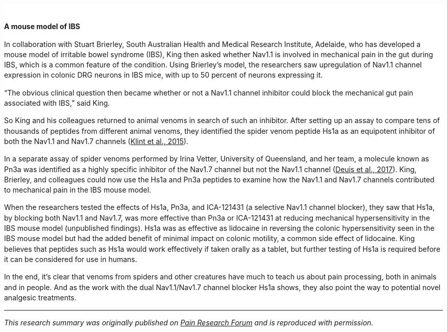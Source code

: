 <br/>

**A mouse model of IBS**

In collaboration with Stuart Brierley, South Australian Health and Medical Research Institute, Adelaide, who has developed a mouse model of irritable bowel syndrome (IBS), King then asked whether Nav1.1 is involved in mechanical pain in the gut during IBS, which is a common feature of the condition. Using Brierley’s model, the researchers saw upregulation of Nav1.1 channel expression in colonic DRG neurons in IBS mice, with up to 50 percent of neurons expressing it.

“The obvious clinical question then became whether or not a Nav1.1 channel inhibitor could block the mechanical gut pain associated with IBS,” said King.

So King and his colleagues returned to animal venoms in search of such an inhibitor. After setting up an assay to compare tens of thousands of peptides from different animal venoms, they identified the spider venom peptide Hs1a as an equipotent inhibitor of both the Nav1.1 and Nav1.7 channels ([Klint et al., 2015](https://www.painresearchforum.org/papers/51472-seven-novel-modulators-analgesic-target-nav-17-uncovered-using-high-throughput-venom)).

In a separate assay of spider venoms performed by Irina Vetter, University of Queensland, and her team, a molecule known as Pn3a was identified as a highly specific inhibitor of the Nav1.7 channel but not the Nav1.1 channel ([Deuis et al., 2017](https://www.painresearchforum.org/papers/76440-pharmacological-characterisation-highly-nav17-selective-spider-venom-peptide-pn3a)). King, Brierley, and colleagues could now use the Hs1a and Pn3a peptides to examine how the Nav1.1 and Nav1.7 channels contributed to mechanical pain in the IBS mouse model.

When the researchers tested the effects of Hs1a, Pn3a, and ICA-121431 (a selective Nav1.1 channel blocker), they saw that Hs1a, by blocking both Nav1.1 and Nav1.7, was more effective than Pn3a or ICA-121431 at reducing mechanical hypersensitivity in the IBS mouse model (unpublished findings). Hs1a was as effective as lidocaine in reversing the colonic hypersensitivity seen in the IBS mouse model but had the added benefit of minimal impact on colonic motility, a common side effect of lidocaine. King believes that peptides such as Hs1a would work effectively if taken orally as a tablet, but further testing of Hs1a is required before it can be considered for use in humans. 

In the end, it’s clear that venoms from spiders and other creatures have much to teach us about pain processing, both in animals and in people. And as the work with the dual Nav1.1/Nav1.7 channel blocker Hs1a shows, they also point the way to potential novel analgesic treatments.

---

*This research summary was originally published on [Pain Research Forum](https://www.painresearchforum.org/news/121897-spider-venom-analgesic-mice) and is reproduced with permission.*